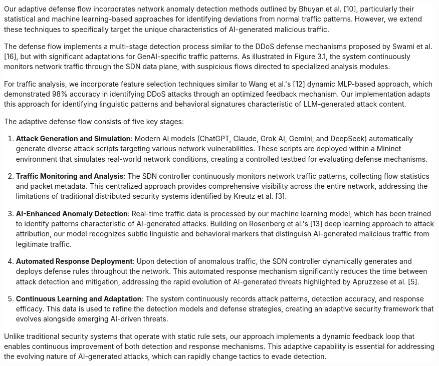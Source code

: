 Our adaptive defense flow incorporates network anomaly detection methods outlined by Bhuyan et al. [10], particularly their statistical and machine learning-based approaches for identifying deviations from normal traffic patterns. However, we extend these techniques to specifically target the unique characteristics of AI-generated malicious traffic.

The defense flow implements a multi-stage detection process similar to the DDoS defense mechanisms proposed by Swami et al. [16], but with significant adaptations for GenAI-specific traffic patterns. As illustrated in Figure 3.1, the system continuously monitors network traffic through the SDN data plane, with suspicious flows directed to specialized analysis modules.

For traffic analysis, we incorporate feature selection techniques similar to Wang et al.'s [12] dynamic MLP-based approach, which demonstrated 98% accuracy in identifying DDoS attacks through an optimized feedback mechanism. Our implementation adapts this approach for identifying linguistic patterns and behavioral signatures characteristic of LLM-generated attack content.

The adaptive defense flow consists of five key stages:

1. **Attack Generation and Simulation**: Modern AI models (ChatGPT, Claude, Grok AI, Gemini, and DeepSeek) automatically generate diverse attack scripts targeting various network vulnerabilities. These scripts are deployed within a Mininet environment that simulates real-world network conditions, creating a controlled testbed for evaluating defense mechanisms.

2. **Traffic Monitoring and Analysis**: The SDN controller continuously monitors network traffic patterns, collecting flow statistics and packet metadata. This centralized approach provides comprehensive visibility across the entire network, addressing the limitations of traditional distributed security systems identified by Kreutz et al. [3].

3. **AI-Enhanced Anomaly Detection**: Real-time traffic data is processed by our machine learning model, which has been trained to identify patterns characteristic of AI-generated attacks. Building on Rosenberg et al.'s [13] deep learning approach to attack attribution, our model recognizes subtle linguistic and behavioral markers that distinguish AI-generated malicious traffic from legitimate traffic.

4. **Automated Response Deployment**: Upon detection of anomalous traffic, the SDN controller dynamically generates and deploys defense rules throughout the network. This automated response mechanism significantly reduces the time between attack detection and mitigation, addressing the rapid evolution of AI-generated threats highlighted by Apruzzese et al. [5].

5. **Continuous Learning and Adaptation**: The system continuously records attack patterns, detection accuracy, and response efficacy. This data is used to refine the detection models and defense strategies, creating an adaptive security framework that evolves alongside emerging AI-driven threats.

Unlike traditional security systems that operate with static rule sets, our approach implements a dynamic feedback loop that enables continuous improvement of both detection and response mechanisms. This adaptive capability is essential for addressing the evolving nature of AI-generated attacks, which can rapidly change tactics to evade detection.
